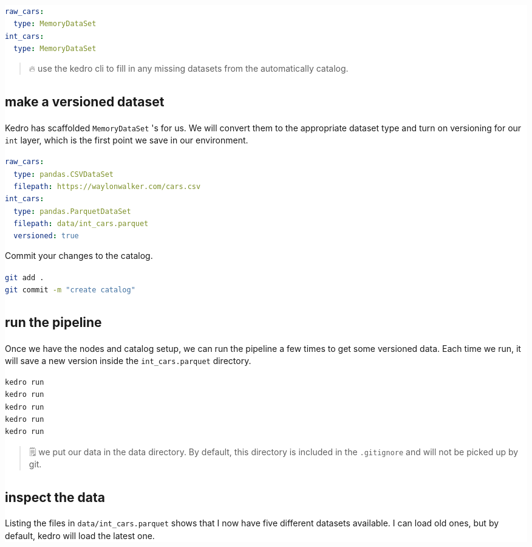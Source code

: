 ``` yaml
raw_cars:
  type: MemoryDataSet
int_cars:
  type: MemoryDataSet
```

> 🔥 use the kedro cli to fill in any missing datasets from the automatically
> catalog.

## make a versioned dataset

Kedro has scaffolded `MemoryDataSet` 's for us.  We will convert them to the
appropriate dataset type and turn on versioning for our `int` layer, which is
the first point we save in our environment.

``` yaml
raw_cars:
  type: pandas.CSVDataSet
  filepath: https://waylonwalker.com/cars.csv
int_cars:
  type: pandas.ParquetDataSet
  filepath: data/int_cars.parquet
  versioned: true
```

Commit your changes to the catalog.

``` bash
git add .
git commit -m "create catalog"
```


## run the pipeline

Once we have the nodes and catalog setup, we can run the pipeline a few times
to get some versioned data.  Each time we run, it will save a new version inside
the `int_cars.parquet` directory.

``` bash 
kedro run
kedro run
kedro run
kedro run
kedro run
```

> 🗒️ we put our data in the data directory. By default, this directory is
> included in the `.gitignore` and will not be picked up by git.


## inspect the data

Listing the files in `data/int_cars.parquet` shows that I now have five different
datasets available.  I can load old ones, but by default, kedro will load the
latest one.
